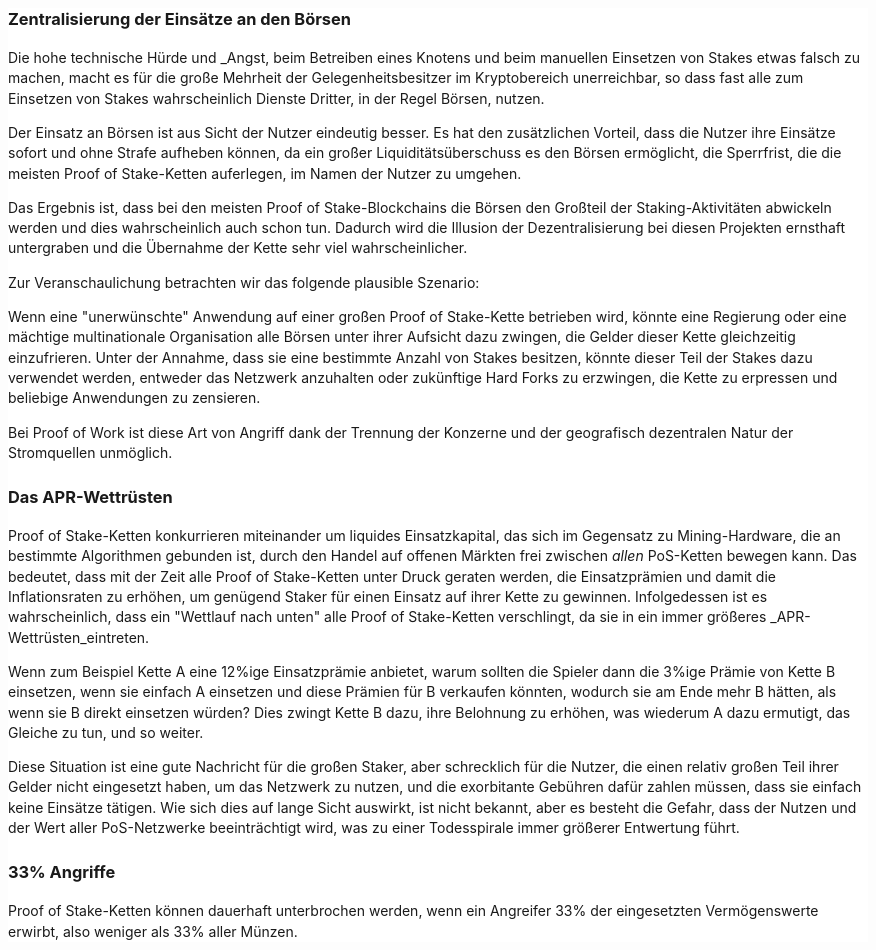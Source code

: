 ### Zentralisierung der Einsätze an den Börsen

 Die hohe technische Hürde und _Angst, beim Betreiben eines Knotens und beim manuellen Einsetzen von Stakes etwas falsch zu machen, macht es für die große Mehrheit der Gelegenheitsbesitzer im Kryptobereich unerreichbar, so dass fast alle zum Einsetzen von Stakes wahrscheinlich Dienste Dritter, in der Regel Börsen, nutzen.

Der Einsatz an Börsen ist aus Sicht der Nutzer eindeutig besser. Es hat den zusätzlichen Vorteil, dass die Nutzer ihre Einsätze sofort und ohne Strafe aufheben können, da ein großer Liquiditätsüberschuss es den Börsen ermöglicht, die Sperrfrist, die die meisten Proof of Stake-Ketten auferlegen, im Namen der Nutzer zu umgehen.

Das Ergebnis ist, dass bei den meisten Proof of Stake-Blockchains die Börsen den Großteil der Staking-Aktivitäten abwickeln werden und dies wahrscheinlich auch schon tun. Dadurch wird die Illusion der Dezentralisierung bei diesen Projekten ernsthaft untergraben und die Übernahme der Kette sehr viel wahrscheinlicher.

Zur Veranschaulichung betrachten wir das folgende plausible Szenario:

Wenn eine "unerwünschte" Anwendung auf einer großen Proof of Stake-Kette betrieben wird, könnte eine Regierung oder eine mächtige multinationale Organisation alle Börsen unter ihrer Aufsicht dazu zwingen, die Gelder dieser Kette gleichzeitig einzufrieren. Unter der Annahme, dass sie eine bestimmte Anzahl von Stakes besitzen, könnte dieser Teil der Stakes dazu verwendet werden, entweder das Netzwerk anzuhalten oder zukünftige Hard Forks zu erzwingen, die Kette zu erpressen und beliebige Anwendungen zu zensieren.

Bei Proof of Work ist diese Art von Angriff dank der Trennung der Konzerne und der geografisch dezentralen Natur der Stromquellen unmöglich.

### Das APR-Wettrüsten

Proof of Stake-Ketten konkurrieren miteinander um liquides Einsatzkapital, das sich im Gegensatz zu Mining-Hardware, die an bestimmte Algorithmen gebunden ist, durch den Handel auf offenen Märkten frei zwischen _allen_ PoS-Ketten bewegen kann. Das bedeutet, dass mit der Zeit alle Proof of Stake-Ketten unter Druck geraten werden, die Einsatzprämien und damit die Inflationsraten zu erhöhen, um genügend Staker für einen Einsatz auf ihrer Kette zu gewinnen. Infolgedessen ist es wahrscheinlich, dass ein "Wettlauf nach unten" alle Proof of Stake-Ketten verschlingt, da sie in ein immer größeres _APR-Wettrüsten_eintreten.

Wenn zum Beispiel Kette A eine 12%ige Einsatzprämie anbietet, warum sollten die Spieler dann die 3%ige Prämie von Kette B einsetzen, wenn sie einfach A einsetzen und diese Prämien für B verkaufen könnten, wodurch sie am Ende mehr B hätten, als wenn sie B direkt einsetzen würden? Dies zwingt Kette B dazu, ihre Belohnung zu erhöhen, was wiederum A dazu ermutigt, das Gleiche zu tun, und so weiter.

Diese Situation ist eine gute Nachricht für die großen Staker, aber schrecklich für die Nutzer, die einen relativ großen Teil ihrer Gelder nicht eingesetzt haben, um das Netzwerk zu nutzen, und die exorbitante Gebühren dafür zahlen müssen, dass sie einfach keine Einsätze tätigen. Wie sich dies auf lange Sicht auswirkt, ist nicht bekannt, aber es besteht die Gefahr, dass der Nutzen und der Wert aller PoS-Netzwerke beeinträchtigt wird, was zu einer Todesspirale immer größerer Entwertung führt.

### 33% Angriffe

Proof of Stake-Ketten können dauerhaft unterbrochen werden, wenn ein Angreifer 33% der eingesetzten Vermögenswerte erwirbt, also weniger als 33% aller Münzen.
